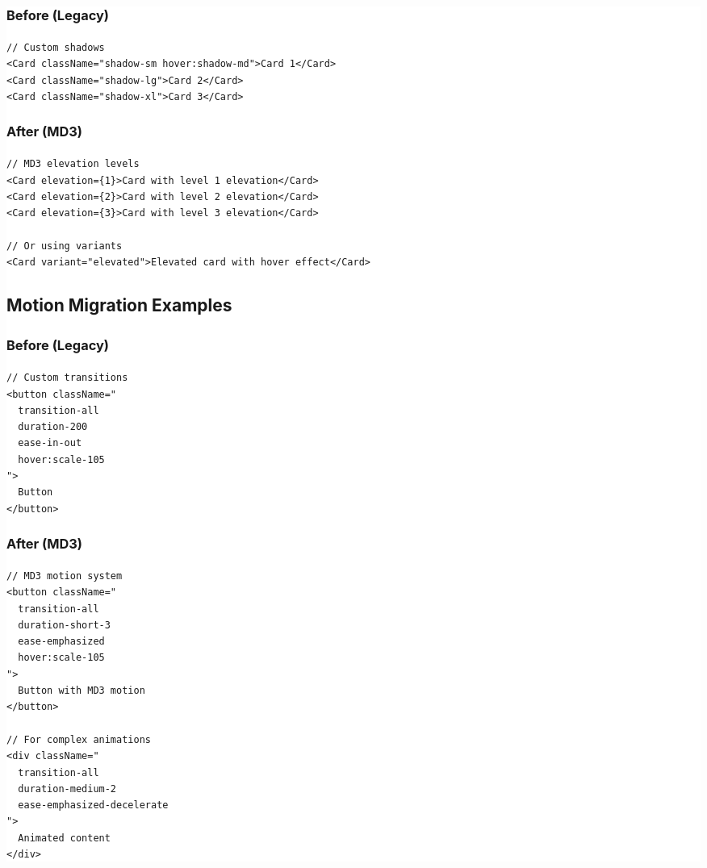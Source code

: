 ### Before (Legacy)
```tsx
// Custom shadows
<Card className="shadow-sm hover:shadow-md">Card 1</Card>
<Card className="shadow-lg">Card 2</Card>
<Card className="shadow-xl">Card 3</Card>
```

### After (MD3)
```tsx
// MD3 elevation levels
<Card elevation={1}>Card with level 1 elevation</Card>
<Card elevation={2}>Card with level 2 elevation</Card>
<Card elevation={3}>Card with level 3 elevation</Card>

// Or using variants
<Card variant="elevated">Elevated card with hover effect</Card>
```

## Motion Migration Examples

### Before (Legacy)
```tsx
// Custom transitions
<button className="
  transition-all 
  duration-200 
  ease-in-out 
  hover:scale-105
">
  Button
</button>
```

### After (MD3)
```tsx
// MD3 motion system
<button className="
  transition-all 
  duration-short-3 
  ease-emphasized 
  hover:scale-105
">
  Button with MD3 motion
</button>

// For complex animations
<div className="
  transition-all 
  duration-medium-2 
  ease-emphasized-decelerate
">
  Animated content
</div>
```
